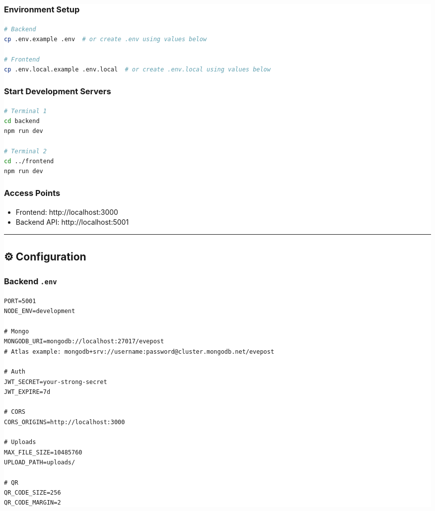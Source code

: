 ### Environment Setup
```bash
# Backend
cp .env.example .env  # or create .env using values below

# Frontend
cp .env.local.example .env.local  # or create .env.local using values below
```

### Start Development Servers
```bash
# Terminal 1
cd backend
npm run dev

# Terminal 2
cd ../frontend
npm run dev
```

### Access Points
- Frontend: http://localhost:3000
- Backend API: http://localhost:5001

---

## ⚙️ Configuration

### Backend `.env`
```env
PORT=5001
NODE_ENV=development

# Mongo
MONGODB_URI=mongodb://localhost:27017/evepost
# Atlas example: mongodb+srv://username:password@cluster.mongodb.net/evepost

# Auth
JWT_SECRET=your-strong-secret
JWT_EXPIRE=7d

# CORS
CORS_ORIGINS=http://localhost:3000

# Uploads
MAX_FILE_SIZE=10485760
UPLOAD_PATH=uploads/

# QR
QR_CODE_SIZE=256
QR_CODE_MARGIN=2
```
